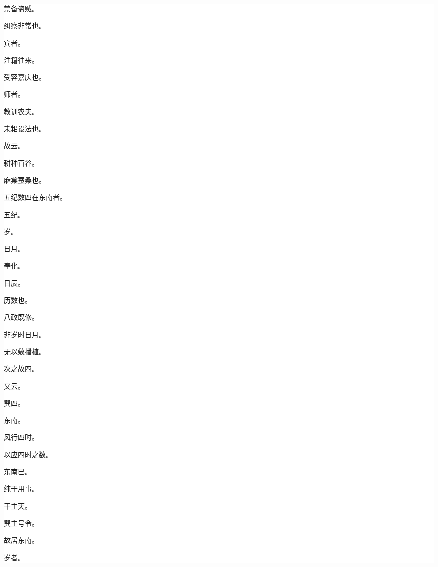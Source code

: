 禁备盗贼。

纠察非常也。

宾者。

注籍往来。

受容嘉庆也。

师者。

教训农夫。

耒耜设法也。

故云。

耕种百谷。

麻枲蚕桑也。

五纪数四在东南者。

五纪。

岁。

日月。

奉化。

日辰。

历数也。

八政既修。

非岁时日月。

无以敷播植。

次之故四。

又云。

巽四。

东南。

风行四时。

以应四时之数。

东南巳。

纯干用事。

干主天。

巽主号令。

故居东南。

岁者。
